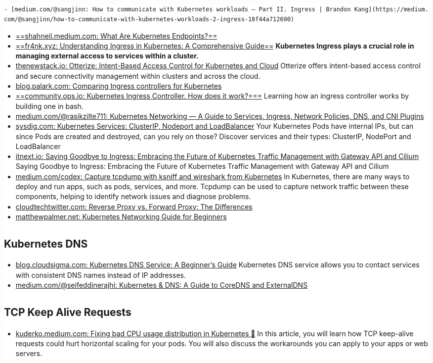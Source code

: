     - [medium.com/@sangjinn: How to communicate with Kubernetes workloads — Part II. Ingress | Brandon Kang](https://medium.com/@sangjinn/how-to-communicate-with-kubernetes-workloads-2-ingress-18f44a712690)
- [==shahneil.medium.com: What Are Kubernetes Endpoints?==](https://shahneil.medium.com/what-are-kubernetes-endpoints-and-how-to-use-them-a5a5da56f4d4)
- [==fr4nk.xyz: Understanding Ingress in Kubernetes: A Comprehensive Guide==](https://fr4nk.xyz/understanding-ingress-in-kubernetes-a-comprehensive-guide-b23b5cf37f8d) **Kubernetes Ingress plays a crucial role in managing external access to services within a cluster.**
- [thenewstack.io: Otterize: Intent-Based Access Control for Kubernetes and Cloud](https://thenewstack.io/otterize-intent-based-access-control-for-kubernetes-and-cloud/) Otterize offers intent-based access control and secure connectivity management within clusters and across the cloud.
- [blog.palark.com: Comparing Ingress controllers for Kubernetes](https://blog.palark.com/comparing-ingress-controllers-for-kubernetes/)
- [==community.ops.io: Kubernetes Ingress Controller. How does it work?===](https://community.ops.io/danielepolencic/learning-how-an-ingress-controller-works-by-building-one-in-bash-3fni) Learning how an ingress controller works by building one in bash.
- [medium.com/@rasikzilte711: Kubernetes Networking — A Guide to Services, Ingress, Network Policies, DNS, and CNI Plugins](https://medium.com/@rasikzilte711/kubernetes-networking-a-guide-to-services-ingress-network-policies-dns-and-cni-plugins-fc1ad7d22ab4)
- [sysdig.com: Kubernetes Services: ClusterIP, Nodeport and LoadBalancer](https://sysdig.com/blog/kubernetes-services-clusterip-nodeport-loadbalancer/) Your Kubernetes Pods have internal IPs, but can since Pods are created and destroyed, can you rely on those? Discover services and their types: ClusterIP, NodePort and LoadBalancer
- [itnext.io: Saying Goodbye to Ingress: Embracing the Future of Kubernetes Traffic Management with Gateway API and Cilium](https://itnext.io/saying-goodbye-to-ingress-embracing-the-future-of-kubernetes-traffic-management-with-gateway-api-6584b7b8f913) Saying Goodbye to Ingress: Embracing the Future of Kubernetes Traffic Management with Gateway API and Cilium
- [medium.com/codex: Capture tcpdump with ksniff and wireshark from Kubernetes](https://medium.com/codex/capture-tcpdump-with-ksniff-and-wireshark-from-kubernetes-c212b93ff9f9) In Kubernetes, there are many ways to deploy and run apps, such as pods, services, and more. Tcpdump can be used to capture network traffic between these components, helping to identify network issues and diagnose problems.
- [cloudtechtwitter.com: Reverse Proxy vs. Forward Proxy: The Differences](https://www.cloudtechtwitter.com/2022/05/reverse-proxy-vs-forward-proxy.html)
- [matthewpalmer.net: Kubernetes Networking Guide for Beginners](https://matthewpalmer.net/kubernetes-app-developer/articles/kubernetes-networking-guide-beginners.html)

## Kubernetes DNS

- [blog.cloudsigma.com: Kubernetes DNS Service: A Beginner’s Guide](https://blog.cloudsigma.com/kubernetes-dns-service-a-beginners-guide/) Kubernetes DNS service allows you to contact services with consistent DNS names instead of IP addresses.
- [medium.com/@seifeddinerajhi: Kubernetes & DNS: A Guide to CoreDNS and ExternalDNS](https://medium.com/@seifeddinerajhi/kubernetes-dns-a-guide-to-coredns-and-externaldns-d8e9347bdddc)

## TCP Keep Alive Requests

- [kuderko.medium.com: Fixing bad CPU usage distribution in Kubernetes 🌟](https://kuderko.medium.com/fixing-bad-cpu-usage-distribution-in-kubernetes-e1e43ed87cd6) In this article, you will learn how TCP keep-alive requests could hurt horizontal scaling for your pods. You will also discuss the workarounds you can apply to your apps or web servers.
